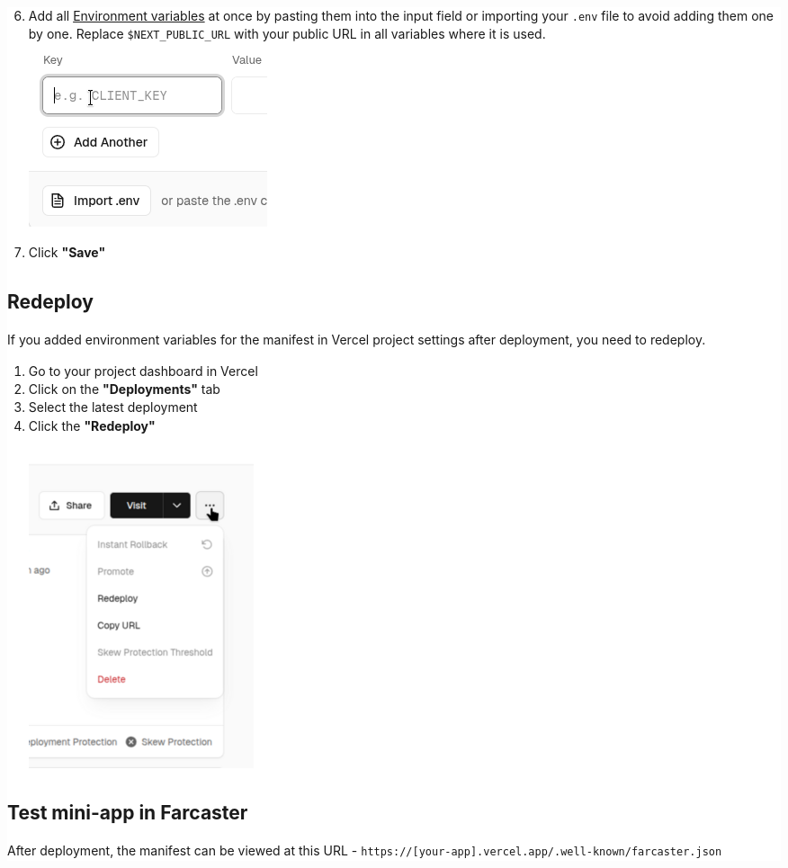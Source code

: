 6. Add all [Environment variables](#environment-variables) at once by pasting them into the input field or importing your `.env` file to avoid adding them one by one. 
Replace `$NEXT_PUBLIC_URL` with your public URL in all variables where it is used.   
![Input environment variables](screenshots/input-env-vars.png)

7. Click **"Save"**

## Redeploy  
If you added environment variables for the manifest in Vercel project settings after deployment, you need to redeploy. 
 
1. Go to your project dashboard in Vercel
2. Click on the **"Deployments"** tab
3. Select the latest deployment
4. Click the **"Redeploy"**       
![Redeploy](screenshots/redeploy.png)

## Test mini-app in Farcaster

After deployment, the manifest can be viewed at this URL - `https://[your-app].vercel.app/.well-known/farcaster.json`
